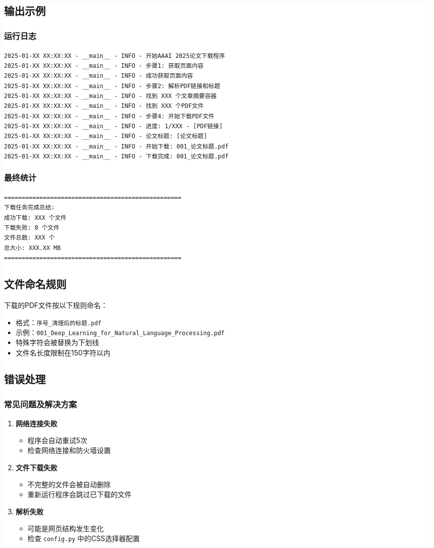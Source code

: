 ## 输出示例

### 运行日志
```
2025-01-XX XX:XX:XX - __main__ - INFO - 开始AAAI 2025论文下载程序
2025-01-XX XX:XX:XX - __main__ - INFO - 步骤1: 获取页面内容
2025-01-XX XX:XX:XX - __main__ - INFO - 成功获取页面内容
2025-01-XX XX:XX:XX - __main__ - INFO - 步骤2: 解析PDF链接和标题
2025-01-XX XX:XX:XX - __main__ - INFO - 找到 XXX 个文章摘要容器
2025-01-XX XX:XX:XX - __main__ - INFO - 找到 XXX 个PDF文件
2025-01-XX XX:XX:XX - __main__ - INFO - 步骤4: 开始下载PDF文件
2025-01-XX XX:XX:XX - __main__ - INFO - 进度: 1/XXX - [PDF链接]
2025-01-XX XX:XX:XX - __main__ - INFO - 论文标题: [论文标题]
2025-01-XX XX:XX:XX - __main__ - INFO - 开始下载: 001_论文标题.pdf
2025-01-XX XX:XX:XX - __main__ - INFO - 下载完成: 001_论文标题.pdf
```

### 最终统计
```
==================================================
下载任务完成总结:
成功下载: XXX 个文件
下载失败: 0 个文件
文件总数: XXX 个
总大小: XXX.XX MB
==================================================
```

## 文件命名规则

下载的PDF文件按以下规则命名：
- 格式：`序号_清理后的标题.pdf`
- 示例：`001_Deep_Learning_for_Natural_Language_Processing.pdf`
- 特殊字符会被替换为下划线
- 文件名长度限制在150字符以内

## 错误处理

### 常见问题及解决方案

1. **网络连接失败**
   - 程序会自动重试5次
   - 检查网络连接和防火墙设置

2. **文件下载失败**
   - 不完整的文件会被自动删除
   - 重新运行程序会跳过已下载的文件

3. **解析失败**
   - 可能是网页结构发生变化
   - 检查 `config.py` 中的CSS选择器配置
